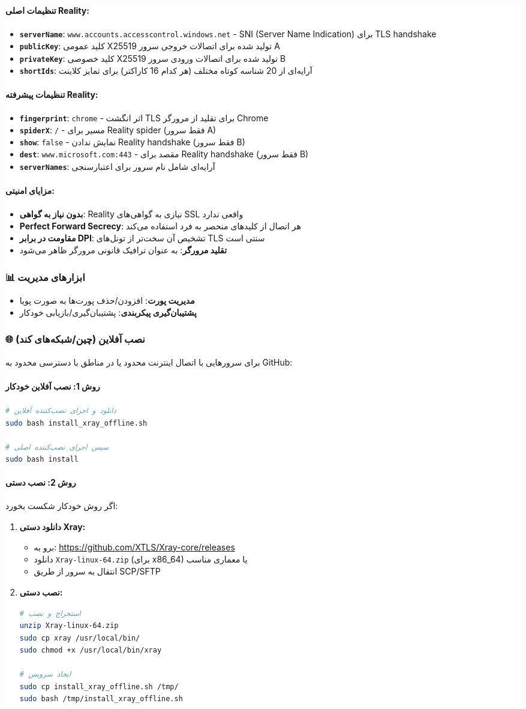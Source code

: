 #### **تنظیمات اصلی Reality:**
- **`serverName`**: `www.accounts.accesscontrol.windows.net` - SNI (Server Name Indication) برای TLS handshake
- **`publicKey`**: کلید عمومی X25519 تولید شده برای اتصالات خروجی سرور A
- **`privateKey`**: کلید خصوصی X25519 تولید شده برای اتصالات ورودی سرور B
- **`shortIds`**: آرایه‌ای از 20 شناسه کوتاه مختلف (هر کدام 16 کاراکتر) برای تمایز کلاینت

#### **تنظیمات پیشرفته Reality:**
- **`fingerprint`**: `chrome` - اثر انگشت TLS برای تقلید از مرورگر Chrome
- **`spiderX`**: `/` - مسیر برای Reality spider (فقط سرور A)
- **`show`**: `false` - نمایش ندادن Reality handshake (فقط سرور B)
- **`dest`**: `www.microsoft.com:443` - مقصد برای Reality handshake (فقط سرور B)
- **`serverNames`**: آرایه‌ای شامل نام سرور برای اعتبارسنجی

#### **مزایای امنیتی:**
- **بدون نیاز به گواهی**: Reality نیازی به گواهی‌های SSL واقعی ندارد
- **Perfect Forward Secrecy**: هر اتصال از کلیدهای منحصر به فرد استفاده می‌کند
- **مقاومت در برابر DPI**: تشخیص آن سخت‌تر از تونل‌های TLS سنتی است
- **تقلید مرورگر**: به عنوان ترافیک قانونی مرورگر ظاهر می‌شود

### 📊 ابزارهای مدیریت

- **مدیریت پورت**: افزودن/حذف پورت‌ها به صورت پویا
- **پشتیبان‌گیری پیکربندی**: پشتیبان‌گیری/بازیابی خودکار

### 🌐 نصب آفلاین (چین/شبکه‌های کند)

برای سرورهایی با اتصال اینترنت محدود یا در مناطق با دسترسی محدود به GitHub:

#### **روش 1: نصب آفلاین خودکار**
```bash
# دانلود و اجرای نصب‌کننده آفلاین
sudo bash install_xray_offline.sh

# سپس اجرای نصب‌کننده اصلی
sudo bash install
```

#### **روش 2: نصب دستی**
اگر روش خودکار شکست بخورد:

1. **دانلود دستی Xray:**
   - برو به: https://github.com/XTLS/Xray-core/releases
   - دانلود `Xray-linux-64.zip` (برای x86_64) یا معماری مناسب
   - انتقال به سرور از طریق SCP/SFTP

2. **نصب دستی:**
   ```bash
   # استخراج و نصب
   unzip Xray-linux-64.zip
   sudo cp xray /usr/local/bin/
   sudo chmod +x /usr/local/bin/xray
   
   # ایجاد سرویس
   sudo cp install_xray_offline.sh /tmp/
   sudo bash /tmp/install_xray_offline.sh
   ```
